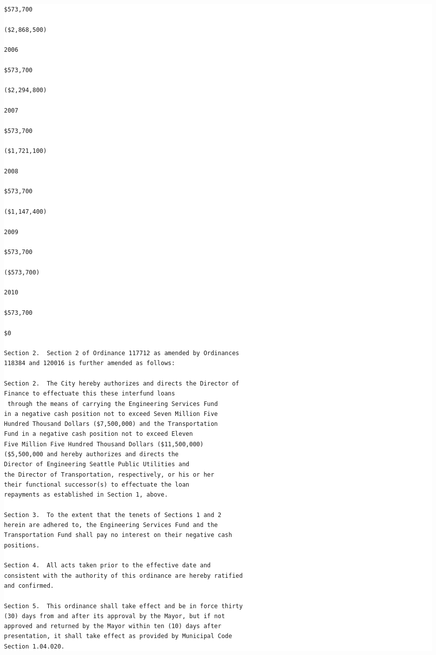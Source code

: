     $573,700  
  
    ($2,868,500)  
  
    2006  
  
    $573,700  
  
    ($2,294,800)  
  
    2007  
  
    $573,700  
  
    ($1,721,100)  
  
    2008  
  
    $573,700  
  
    ($1,147,400)  
  
    2009  
  
    $573,700  
  
    ($573,700)  
  
    2010  
  
    $573,700  
  
    $0  
  
    Section 2.  Section 2 of Ordinance 117712 as amended by Ordinances  
    118384 and 120016 is further amended as follows:  
  
    Section 2.  The City hereby authorizes and directs the Director of  
    Finance to effectuate this these interfund loans  
     through the means of carrying the Engineering Services Fund   
    in a negative cash position not to exceed Seven Million Five  
    Hundred Thousand Dollars ($7,500,000) and the Transportation  
    Fund in a negative cash position not to exceed Eleven  
    Five Million Five Hundred Thousand Dollars ($11,500,000)  
    ($5,500,000 and hereby authorizes and directs the  
    Director of Engineering Seattle Public Utilities and  
    the Director of Transportation, respectively, or his or her  
    their functional successor(s) to effectuate the loan  
    repayments as established in Section 1, above.  
  
    Section 3.  To the extent that the tenets of Sections 1 and 2  
    herein are adhered to, the Engineering Services Fund and the  
    Transportation Fund shall pay no interest on their negative cash  
    positions.  
  
    Section 4.  All acts taken prior to the effective date and  
    consistent with the authority of this ordinance are hereby ratified  
    and confirmed.  
  
    Section 5.  This ordinance shall take effect and be in force thirty  
    (30) days from and after its approval by the Mayor, but if not  
    approved and returned by the Mayor within ten (10) days after  
    presentation, it shall take effect as provided by Municipal Code  
    Section 1.04.020.  
  